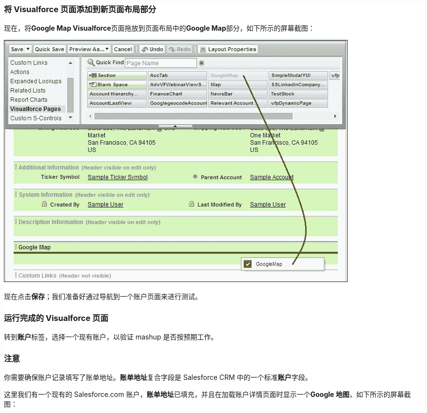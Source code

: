### 将 Visualforce 页面添加到新页面布局部分

现在，将**Google Map Visualforce**页面拖放到页面布局中的**Google Map**部分，如下所示的屏幕截图：

![将 Visualforce 页面添加到新的页面布局部分](img/image_09_032.jpg)

现在点击**保存**；我们准备好通过导航到一个账户页面来进行测试。

### 运行完成的 Visualforce 页面

转到**账户**标签，选择一个现有账户，以验证 mashup 是否按预期工作。

### 注意

你需要确保账户记录填写了账单地址。**账单地址**复合字段是 Salesforce CRM 中的一个标准**账户**字段。

这里我们有一个现有的 Salesforce.com 账户，**账单地址**已填充，并且在加载账户详情页面时显示一个**Google 地图**，如下所示的屏幕截图：
